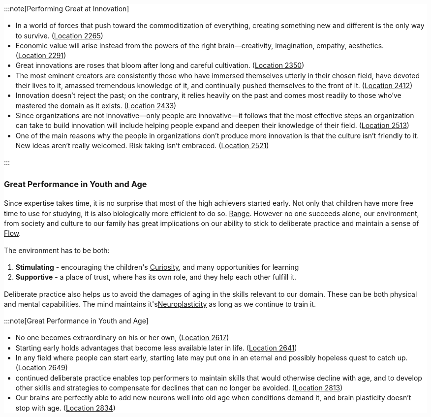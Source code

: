 :::note[Performing Great at Innovation]

- In a world of forces that push toward the commoditization of everything, creating something new and different is the only way to survive. ([Location 2265](https://readwise.io/to_kindle?action=open&asin=B001HD8NZ8&location=2265))
- Economic value will arise instead from the powers of the right brain—creativity, imagination, empathy, aesthetics. ([Location 2291](https://readwise.io/to_kindle?action=open&asin=B001HD8NZ8&location=2291))
- Great innovations are roses that bloom after long and careful cultivation. ([Location 2350](https://readwise.io/to_kindle?action=open&asin=B001HD8NZ8&location=2350))
- The most eminent creators are consistently those who have immersed themselves utterly in their chosen field, have devoted their lives to it, amassed tremendous knowledge of it, and continually pushed themselves to the front of it. ([Location 2412](https://readwise.io/to_kindle?action=open&asin=B001HD8NZ8&location=2412))
- Innovation doesn’t reject the past; on the contrary, it relies heavily on the past and comes most readily to those who’ve mastered the domain as it exists. ([Location 2433](https://readwise.io/to_kindle?action=open&asin=B001HD8NZ8&location=2433))
- Since organizations are not innovative—only people are innovative—it follows that the most effective steps an organization can take to build innovation will include helping people expand and deepen their knowledge of their field. ([Location 2513](https://readwise.io/to_kindle?action=open&asin=B001HD8NZ8&location=2513))
- One of the main reasons why the people in organizations don’t produce more innovation is that the culture isn’t friendly to it. New ideas aren’t really welcomed. Risk taking isn’t embraced. ([Location 2521](https://readwise.io/to_kindle?action=open&asin=B001HD8NZ8&location=2521))

:::


### Great Performance in Youth and Age

Since expertise takes time, it is no surprise that most of the high achievers started early. Not only that children have more free time to use for studying, it is also biologically more efficient to do so. [Range](/notes/breath-beats-depth.md). However no one succeeds alone, our environment, from society and culture to our family has great implications on our ability to stick to deliberate practice and maintain a sense of [Flow](/notes/flow.md).

The environment has to be both:
1. **Stimulating** - encouraging the children's [Curiosity](/notes/curiosity.md), and many opportunities for learning
2. **Supportive** - a place of trust, where has its own role, and they help each other fulfill it.

Deliberate practice also helps us to avoid the damages of aging in the skills relevant to our domain. These can be both physical and mental capabilities. The mind maintains it's[Neuroplasticity](/notes/neuroplasticity.md) as long as we continue to train it.

:::note[Great Performance in Youth and Age]

- No one becomes extraordinary on his or her own, ([Location 2617](https://readwise.io/to_kindle?action=open&asin=B001HD8NZ8&location=2617))
- Starting early holds advantages that become less available later in life. ([Location 2641](https://readwise.io/to_kindle?action=open&asin=B001HD8NZ8&location=2641))
- In any field where people can start early, starting late may put one in an eternal and possibly hopeless quest to catch up. ([Location 2649](https://readwise.io/to_kindle?action=open&asin=B001HD8NZ8&location=2649))
- continued deliberate practice enables top performers to maintain skills that would otherwise decline with age, and to develop other skills and strategies to compensate for declines that can no longer be avoided. ([Location 2813](https://readwise.io/to_kindle?action=open&asin=B001HD8NZ8&location=2813))
- Our brains are perfectly able to add new neurons well into old age when conditions demand it, and brain plasticity doesn’t stop with age. ([Location 2834](https://readwise.io/to_kindle?action=open&asin=B001HD8NZ8&location=2834))
